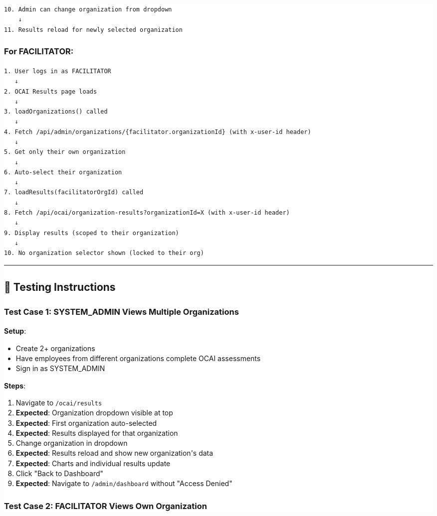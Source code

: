 ```
10. Admin can change organization from dropdown
    ↓
11. Results reload for newly selected organization
```

### For FACILITATOR:

```
1. User logs in as FACILITATOR
   ↓
2. OCAI Results page loads
   ↓
3. loadOrganizations() called
   ↓
4. Fetch /api/admin/organizations/{facilitator.organizationId} (with x-user-id header)
   ↓
5. Get only their own organization
   ↓
6. Auto-select their organization
   ↓
7. loadResults(facilitatorOrgId) called
   ↓
8. Fetch /api/ocai/organization-results?organizationId=X (with x-user-id header)
   ↓
9. Display results (scoped to their organization)
   ↓
10. No organization selector shown (locked to their org)
```

---

## 🧪 Testing Instructions

### Test Case 1: SYSTEM_ADMIN Views Multiple Organizations

**Setup**:
- Create 2+ organizations
- Have employees from different organizations complete OCAI assessments
- Sign in as SYSTEM_ADMIN

**Steps**:
1. Navigate to `/ocai/results`
2. **Expected**: Organization dropdown visible at top
3. **Expected**: First organization auto-selected
4. **Expected**: Results displayed for that organization
5. Change organization in dropdown
6. **Expected**: Results reload and show new organization's data
7. **Expected**: Charts and individual results update
8. Click "Back to Dashboard"
9. **Expected**: Navigate to `/admin/dashboard` without "Access Denied"

### Test Case 2: FACILITATOR Views Own Organization
